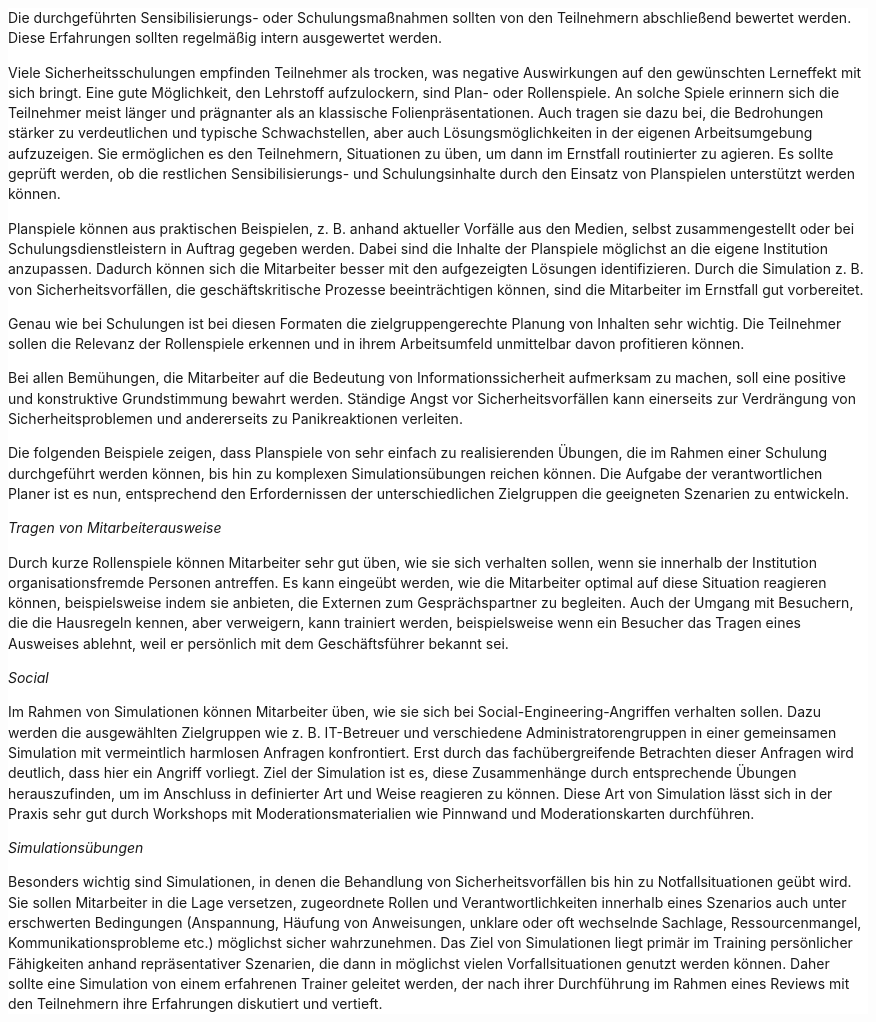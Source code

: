 Die durchgeführten Sensibilisierungs- oder Schulungsmaßnahmen sollten von den Teilnehmern abschließend bewertet werden. Diese Erfahrungen sollten regelmäßig intern ausgewertet werden.

Viele Sicherheitsschulungen empfinden Teilnehmer als trocken, was negative Auswirkungen auf den gewünschten Lerneffekt mit sich bringt. Eine gute Möglichkeit, den Lehrstoff aufzulockern, sind Plan- oder Rollenspiele. An solche Spiele erinnern sich die Teilnehmer meist länger und prägnanter als an klassische Folienpräsentationen. Auch tragen sie dazu bei, die Bedrohungen stärker zu verdeutlichen und typische Schwachstellen, aber auch Lösungsmöglichkeiten in der eigenen Arbeitsumgebung aufzuzeigen. Sie ermöglichen es den Teilnehmern, Situationen zu üben, um dann im Ernstfall routinierter zu agieren. Es sollte geprüft werden, ob die restlichen Sensibilisierungs- und Schulungsinhalte durch den Einsatz von Planspielen unterstützt werden können.

Planspiele können aus praktischen Beispielen, z. B. anhand aktueller Vorfälle aus den Medien, selbst zusammengestellt oder bei Schulungsdienstleistern in Auftrag gegeben werden. Dabei sind die Inhalte der Planspiele möglichst an die eigene Institution anzupassen. Dadurch können sich die Mitarbeiter besser mit den aufgezeigten Lösungen identifizieren. Durch die Simulation z. B. von Sicherheitsvorfällen, die geschäftskritische Prozesse beeinträchtigen können, sind die Mitarbeiter im Ernstfall gut vorbereitet. 

Genau wie bei Schulungen ist bei diesen Formaten die zielgruppengerechte Planung von Inhalten sehr wichtig. Die Teilnehmer sollen die Relevanz der Rollenspiele erkennen und in ihrem Arbeitsumfeld unmittelbar davon profitieren können.

Bei allen Bemühungen, die Mitarbeiter auf die Bedeutung von Informationssicherheit aufmerksam zu machen, soll eine positive und konstruktive Grundstimmung bewahrt werden. Ständige Angst vor Sicherheitsvorfällen kann einerseits zur Verdrängung von Sicherheitsproblemen und andererseits zu Panikreaktionen verleiten. 

Die folgenden Beispiele zeigen, dass Planspiele von sehr einfach zu realisierenden Übungen, die im Rahmen einer Schulung durchgeführt werden können, bis hin zu komplexen Simulationsübungen reichen können. Die Aufgabe der verantwortlichen Planer ist es nun, entsprechend den Erfordernissen der unterschiedlichen Zielgruppen die geeigneten Szenarien zu entwickeln.

*Tragen von Mitarbeiterausweise*

Durch kurze Rollenspiele können Mitarbeiter sehr gut üben, wie sie sich verhalten sollen, wenn sie innerhalb der Institution organisationsfremde Personen antreffen. Es kann eingeübt werden, wie die Mitarbeiter optimal auf diese Situation reagieren können, beispielsweise indem sie anbieten, die Externen zum Gesprächspartner zu begleiten. Auch der Umgang mit Besuchern, die die Hausregeln kennen, aber verweigern, kann trainiert werden, beispielsweise wenn ein Besucher das Tragen eines Ausweises ablehnt, weil er persönlich mit dem Geschäftsführer bekannt sei.

*Social*

Im Rahmen von Simulationen können Mitarbeiter üben, wie sie sich bei Social-Engineering-Angriffen verhalten sollen. Dazu werden die ausgewählten Zielgruppen wie z. B. IT-Betreuer und verschiedene Administratorengruppen in einer gemeinsamen Simulation mit vermeintlich harmlosen Anfragen konfrontiert. Erst durch das fachübergreifende Betrachten dieser Anfragen wird deutlich, dass hier ein Angriff vorliegt. Ziel der Simulation ist es, diese Zusammenhänge durch entsprechende Übungen herauszufinden, um im Anschluss in definierter Art und Weise reagieren zu können. Diese Art von Simulation lässt sich in der Praxis sehr gut durch Workshops mit Moderationsmaterialien wie Pinnwand und Moderationskarten durchführen.

*Simulationsübungen*

Besonders wichtig sind Simulationen, in denen die Behandlung von Sicherheitsvorfällen bis hin zu Notfallsituationen geübt wird. Sie sollen Mitarbeiter in die Lage versetzen, zugeordnete Rollen und Verantwortlichkeiten innerhalb eines Szenarios auch unter erschwerten Bedingungen (Anspannung, Häufung von Anweisungen, unklare oder oft wechselnde Sachlage, Ressourcenmangel, Kommunikationsprobleme etc.) möglichst sicher wahrzunehmen. Das Ziel von Simulationen liegt primär im Training persönlicher Fähigkeiten anhand repräsentativer Szenarien, die dann in möglichst vielen Vorfallsituationen genutzt werden können. Daher sollte eine Simulation von einem erfahrenen Trainer geleitet werden, der nach ihrer Durchführung im Rahmen eines Reviews mit den Teilnehmern ihre Erfahrungen diskutiert und vertieft.
